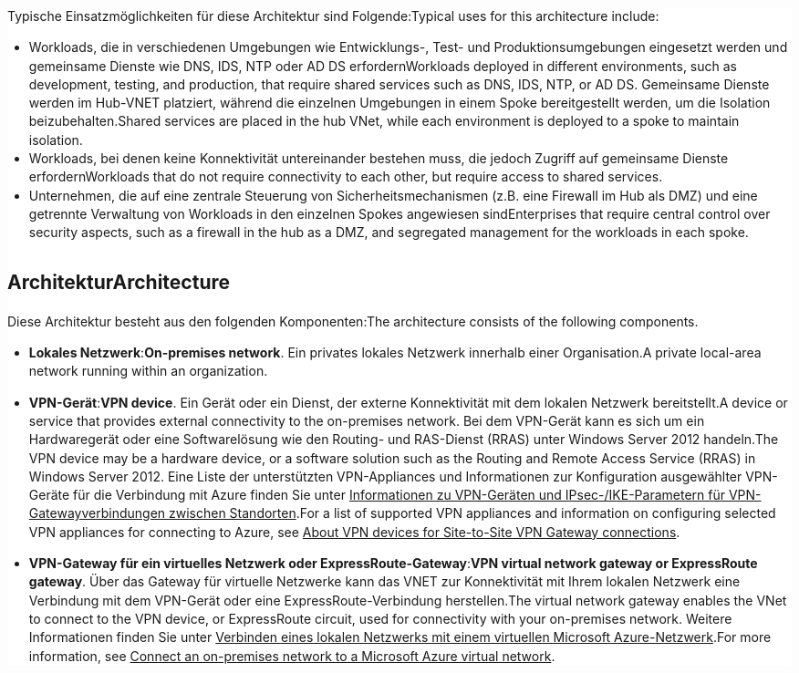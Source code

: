 <span data-ttu-id="08558-115">Typische Einsatzmöglichkeiten für diese Architektur sind Folgende:</span><span class="sxs-lookup"><span data-stu-id="08558-115">Typical uses for this architecture include:</span></span>

* <span data-ttu-id="08558-116">Workloads, die in verschiedenen Umgebungen wie Entwicklungs-, Test- und Produktionsumgebungen eingesetzt werden und gemeinsame Dienste wie DNS, IDS, NTP oder AD DS erfordern</span><span class="sxs-lookup"><span data-stu-id="08558-116">Workloads deployed in different environments, such as development, testing, and production, that require shared services such as DNS, IDS, NTP, or AD DS.</span></span> <span data-ttu-id="08558-117">Gemeinsame Dienste werden im Hub-VNET platziert, während die einzelnen Umgebungen in einem Spoke bereitgestellt werden, um die Isolation beizubehalten.</span><span class="sxs-lookup"><span data-stu-id="08558-117">Shared services are placed in the hub VNet, while each environment is deployed to a spoke to maintain isolation.</span></span>
* <span data-ttu-id="08558-118">Workloads, bei denen keine Konnektivität untereinander bestehen muss, die jedoch Zugriff auf gemeinsame Dienste erfordern</span><span class="sxs-lookup"><span data-stu-id="08558-118">Workloads that do not require connectivity to each other, but require access to shared services.</span></span>
* <span data-ttu-id="08558-119">Unternehmen, die auf eine zentrale Steuerung von Sicherheitsmechanismen (z.B. eine Firewall im Hub als DMZ) und eine getrennte Verwaltung von Workloads in den einzelnen Spokes angewiesen sind</span><span class="sxs-lookup"><span data-stu-id="08558-119">Enterprises that require central control over security aspects, such as a firewall in the hub as a DMZ, and segregated management for the workloads in each spoke.</span></span>

## <a name="architecture"></a><span data-ttu-id="08558-120">Architektur</span><span class="sxs-lookup"><span data-stu-id="08558-120">Architecture</span></span>

<span data-ttu-id="08558-121">Diese Architektur besteht aus den folgenden Komponenten:</span><span class="sxs-lookup"><span data-stu-id="08558-121">The architecture consists of the following components.</span></span>

* <span data-ttu-id="08558-122">**Lokales Netzwerk**:</span><span class="sxs-lookup"><span data-stu-id="08558-122">**On-premises network**.</span></span> <span data-ttu-id="08558-123">Ein privates lokales Netzwerk innerhalb einer Organisation.</span><span class="sxs-lookup"><span data-stu-id="08558-123">A private local-area network running within an organization.</span></span>

* <span data-ttu-id="08558-124">**VPN-Gerät**:</span><span class="sxs-lookup"><span data-stu-id="08558-124">**VPN device**.</span></span> <span data-ttu-id="08558-125">Ein Gerät oder ein Dienst, der externe Konnektivität mit dem lokalen Netzwerk bereitstellt.</span><span class="sxs-lookup"><span data-stu-id="08558-125">A device or service that provides external connectivity to the on-premises network.</span></span> <span data-ttu-id="08558-126">Bei dem VPN-Gerät kann es sich um ein Hardwaregerät oder eine Softwarelösung wie den Routing- und RAS-Dienst (RRAS) unter Windows Server 2012 handeln.</span><span class="sxs-lookup"><span data-stu-id="08558-126">The VPN device may be a hardware device, or a software solution such as the Routing and Remote Access Service (RRAS) in Windows Server 2012.</span></span> <span data-ttu-id="08558-127">Eine Liste der unterstützten VPN-Appliances und Informationen zur Konfiguration ausgewählter VPN-Geräte für die Verbindung mit Azure finden Sie unter [Informationen zu VPN-Geräten und IPsec-/IKE-Parametern für VPN-Gatewayverbindungen zwischen Standorten][vpn-appliance].</span><span class="sxs-lookup"><span data-stu-id="08558-127">For a list of supported VPN appliances and information on configuring selected VPN appliances for connecting to Azure, see [About VPN devices for Site-to-Site VPN Gateway connections][vpn-appliance].</span></span>

* <span data-ttu-id="08558-128">**VPN-Gateway für ein virtuelles Netzwerk oder ExpressRoute-Gateway**:</span><span class="sxs-lookup"><span data-stu-id="08558-128">**VPN virtual network gateway or ExpressRoute gateway**.</span></span> <span data-ttu-id="08558-129">Über das Gateway für virtuelle Netzwerke kann das VNET zur Konnektivität mit Ihrem lokalen Netzwerk eine Verbindung mit dem VPN-Gerät oder eine ExpressRoute-Verbindung herstellen.</span><span class="sxs-lookup"><span data-stu-id="08558-129">The virtual network gateway enables the VNet to connect to the VPN device, or ExpressRoute circuit, used for connectivity with your on-premises network.</span></span> <span data-ttu-id="08558-130">Weitere Informationen finden Sie unter [Verbinden eines lokalen Netzwerks mit einem virtuellen Microsoft Azure-Netzwerk][connect-to-an-Azure-vnet].</span><span class="sxs-lookup"><span data-stu-id="08558-130">For more information, see [Connect an on-premises network to a Microsoft Azure virtual network][connect-to-an-Azure-vnet].</span></span>


[azure-cli-2]: /azure/install-azure-cli
[azure-powershell]: /powershell/azure/install-azure-ps?view=azuresmps-3.7.0
[azure-vpn-gateway]: /azure/vpn-gateway/vpn-gateway-about-vpngateways
[best-practices-security]: /azure/best-practices-network-securit
[connect-to-an-Azure-vnet]: https://technet.microsoft.com/library/dn786406.aspx
[guidance-expressroute]: ./expressroute.md
[guidance-vpn]: ./vpn.md
[linux-vm-ra]: ../virtual-machines-linux/index.md
[hybrid-ha]: ./expressroute-vpn-failover.md
[naming conventions]: /azure/guidance/guidance-naming-conventions
[resource-manager-overview]: /azure/azure-resource-manager/resource-group-overview
[vnet-peering]: /azure/virtual-network/virtual-network-peering-overview
[vnet-peering-limit]: /azure/azure-subscription-service-limits#networking-limits
[vpn-appliance]: /azure/vpn-gateway/vpn-gateway-about-vpn-devices
[windows-vm-ra]: ../virtual-machines-windows/index.md
[visio-download]: https://archcenter.azureedge.net/cdn/hybrid-network-hub-spoke.vsdx
[ref-arch-repo]: https://github.com/mspnp/reference-architectures
[0]: ./images/hub-spoke.png "Hub-Spoke-Topologie in Azure"
[1]: ./images/hub-spoke-gateway-routing.svg "Hub-Spoke-Topologie in Azure mit transitivem Routing"
[2]: ./images/hub-spoke-no-gateway-routing.svg "Hub-Spoke-Topologie in Azure mit transitivem Routing unter Verwendung eines NVA"
[3]: ./images/hub-spokehub-spoke.svg "Hub-Spoke-Hub-Spoke-Topologie in Azure"
[ARM-Templates]: https://azure.microsoft.com/documentation/articles/resource-group-authoring-templates/